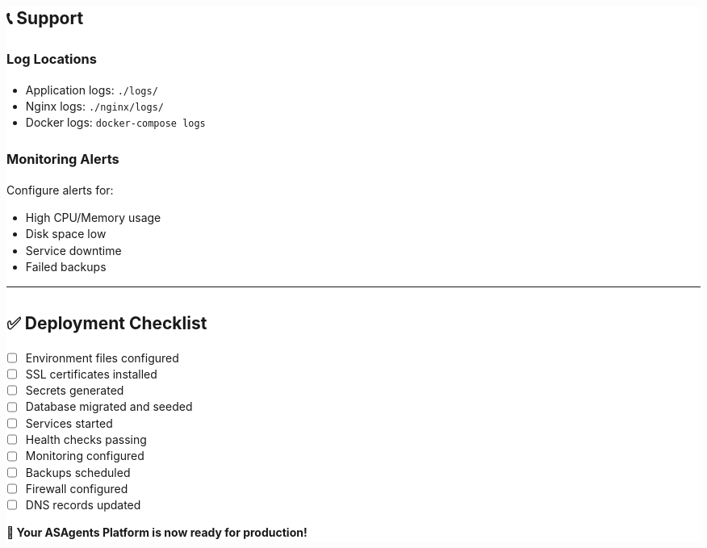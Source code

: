 ## 📞 Support

### Log Locations
- Application logs: `./logs/`
- Nginx logs: `./nginx/logs/`
- Docker logs: `docker-compose logs`

### Monitoring Alerts
Configure alerts for:
- High CPU/Memory usage
- Disk space low
- Service downtime
- Failed backups

---

## ✅ Deployment Checklist

- [ ] Environment files configured
- [ ] SSL certificates installed
- [ ] Secrets generated
- [ ] Database migrated and seeded
- [ ] Services started
- [ ] Health checks passing
- [ ] Monitoring configured
- [ ] Backups scheduled
- [ ] Firewall configured
- [ ] DNS records updated

**🎉 Your ASAgents Platform is now ready for production!**

